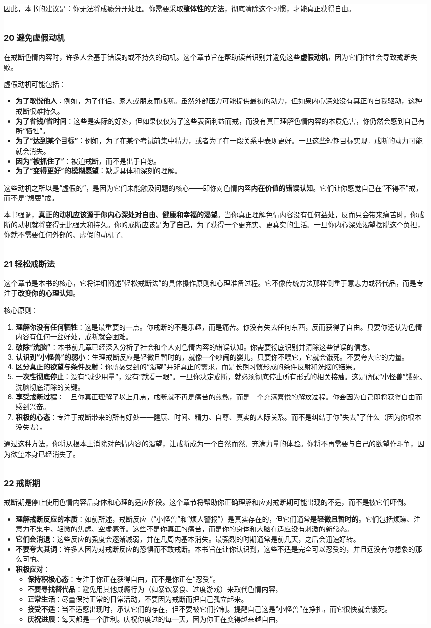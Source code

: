 因此，本书的建议是：你无法将成瘾分开处理。你需要采取**整体性的方法**，彻底清除这个习惯，才能真正获得自由。

---

### 20 避免虚假动机

在戒断色情内容时，许多人会基于错误的或不持久的动机。这个章节旨在帮助读者识别并避免这些**虚假动机**，因为它们往往会导致戒断失败。

虚假动机可能包括：

* **为了取悦他人**：例如，为了伴侣、家人或朋友而戒断。虽然外部压力可能提供最初的动力，但如果内心深处没有真正的自我驱动，这种戒断很难持久。
* **为了省钱/省时间**：这些是实际的好处，但如果仅仅为了这些表面利益而戒，而没有真正理解色情内容的本质危害，你仍然会感到自己有所“牺牲”。
* **为了“达到某个目标”**：例如，为了在某个考试前集中精力，或者为了在一段关系中表现更好。一旦这些短期目标实现，戒断的动力可能就会消失。
* **因为“被抓住了”**：被迫戒断，而不是出于自愿。
* **为了“变得更好”的模糊愿望**：缺乏具体和深刻的理解。

这些动机之所以是“虚假的”，是因为它们未能触及问题的核心——即你对色情内容**内在价值的错误认知**。它们让你感觉自己在“不得不”戒，而不是“想要”戒。

本书强调，**真正的动机应该源于你内心深处对自由、健康和幸福的渴望**。当你真正理解色情内容没有任何益处，反而只会带来痛苦时，你戒断的动机就将变得无比强大和持久。你的戒断应该是**为了自己**，为了获得一个更充实、更真实的生活。一旦你内心深处渴望摆脱这个负担，你就不需要任何外部的、虚假的动机了。

---

### 21 轻松戒断法

这个章节是本书的核心，它将详细阐述“轻松戒断法”的具体操作原则和心理准备过程。它不像传统方法那样侧重于意志力或替代品，而是专注于**改变你的心理认知**。

核心原则：

1. **理解你没有任何牺牲**：这是最重要的一点。你戒断的不是乐趣，而是痛苦。你没有失去任何东西，反而获得了自由。只要你还认为色情内容有任何一丝好处，戒断就会困难。
2. **破除“洗脑”**：本书前几章已经深入分析了社会和个人对色情内容的错误认知。你需要彻底识别并清除这些错误的信念。
3. **认识到“小怪兽”的弱小**：生理戒断反应是轻微且暂时的，就像一个吵闹的婴儿，只要你不喂它，它就会饿死。不要夸大它的力量。
4. **区分真正的欲望与条件反射**：你所感受到的“渴望”并非真正的需求，而是长期习惯形成的条件反射和洗脑的结果。
5. **一次性彻底停止**：没有“减少用量”，没有“就看一眼”。一旦你决定戒断，就必须彻底停止所有形式的相关接触。这是确保“小怪兽”饿死、洗脑彻底清除的关键。
6. **享受戒断过程**：一旦你真正理解了以上几点，戒断就不再是痛苦的煎熬，而是一个充满喜悦的解放过程。你会因为自己即将获得自由而感到兴奋。
7. **积极的心态**：专注于戒断带来的所有好处——健康、时间、精力、自尊、真实的人际关系。而不是纠结于你“失去”了什么（因为你根本没失去）。

通过这种方法，你将从根本上消除对色情内容的渴望，让戒断成为一个自然而然、充满力量的体验。你将不再需要与自己的欲望作斗争，因为欲望本身已经消失了。

---

### 22 戒断期

戒断期是停止使用色情内容后身体和心理的适应阶段。这个章节将帮助你正确理解和应对戒断期可能出现的不适，而不是被它们吓倒。

* **理解戒断反应的本质**：如前所述，戒断反应（“小怪兽”和“烦人警报”）是真实存在的，但它们通常是**轻微且暂时的**。它们包括烦躁、注意力不集中、轻微的焦虑、空虚感等。这些不是你真正的痛苦，而是你的身体和大脑在适应没有刺激的新常态。
* **它们会消退**：这些反应的强度会逐渐减弱，并在几周内基本消失。最强烈的时期通常是前几天，之后会迅速好转。
* **不要夸大其词**：许多人因为对戒断反应的恐惧而不敢戒断。本书旨在让你认识到，这些不适是完全可以忍受的，并且远没有你想象的那么可怕。
* **积极应对**：
  * **保持积极心态**：专注于你正在获得自由，而不是你正在“忍受”。
  * **不要寻找替代品**：避免用其他成瘾行为（如暴饮暴食、过度游戏）来取代色情内容。
  * **正常生活**：尽量保持正常的日常活动，不要因为戒断而把自己孤立起来。
  * **接受不适**：当不适感出现时，承认它们的存在，但不要被它们控制。提醒自己这是“小怪兽”在挣扎，而它很快就会饿死。
  * **庆祝进展**：每天都是一个胜利。庆祝你度过的每一天，因为你正在变得越来越自由。
